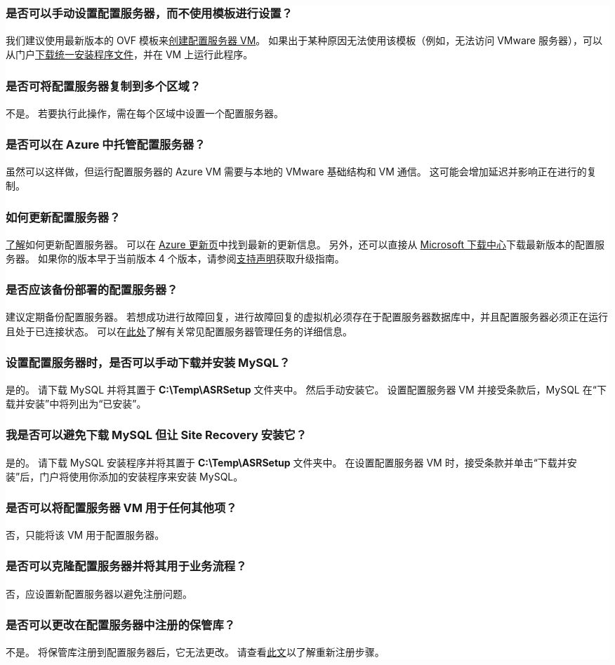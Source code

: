 ### <a name="can-i-manually-set-up-the-configuration-server-instead-of-using-a-template"></a>是否可以手动设置配置服务器，而不使用模板进行设置？
我们建议使用最新版本的 OVF 模板来[创建配置服务器 VM](vmware-azure-deploy-configuration-server.md)。 如果出于某种原因无法使用该模板（例如，无法访问 VMware 服务器），可以从门户[下载统一安装程序文件](physical-azure-set-up-source.md)，并在 VM 上运行此程序。

### <a name="can-a-configuration-server-replicate-to-more-than-one-region"></a>是否可将配置服务器复制到多个区域？
不是。 若要执行此操作，需在每个区域中设置一个配置服务器。

### <a name="can-i-host-a-configuration-server-in-azure"></a>是否可以在 Azure 中托管配置服务器？
虽然可以这样做，但运行配置服务器的 Azure VM 需要与本地的 VMware 基础结构和 VM 通信。 这可能会增加延迟并影响正在进行的复制。

### <a name="how-do-i-update-the-configuration-server"></a>如何更新配置服务器？
[了解](vmware-azure-manage-configuration-server.md#upgrade-the-configuration-server)如何更新配置服务器。 可以在 [Azure 更新页](https://azure.microsoft.com/updates/?product=site-recovery)中找到最新的更新信息。 另外，还可以直接从 [Microsoft 下载中心](https://aka.ms/asrconfigurationserver)下载最新版本的配置服务器。 如果你的版本早于当前版本 4 个版本，请参阅[支持声明](https://aka.ms/asr_support_statement)获取升级指南。

### <a name="should-i-backup-the-deployed-configuration-server"></a>是否应该备份部署的配置服务器？
建议定期备份配置服务器。 若想成功进行故障回复，进行故障回复的虚拟机必须存在于配置服务器数据库中，并且配置服务器必须正在运行且处于已连接状态。 可以在[此处](vmware-azure-manage-configuration-server.md)了解有关常见配置服务器管理任务的详细信息。

### <a name="when-im-setting-up-the-configuration-server-can-i-download-and-install-mysql-manually"></a>设置配置服务器时，是否可以手动下载并安装 MySQL？

是的。 请下载 MySQL 并将其置于 **C:\Temp\ASRSetup** 文件夹中。 然后手动安装它。 设置配置服务器 VM 并接受条款后，MySQL 在“下载并安装”中将列出为“已安装”。

### <a name="can-i-avoid-downloading-mysql-but-let-site-recovery-install-it"></a>我是否可以避免下载 MySQL 但让 Site Recovery 安装它？

是的。 请下载 MySQL 安装程序并将其置于 **C:\Temp\ASRSetup** 文件夹中。  在设置配置服务器 VM 时，接受条款并单击“下载并安装”后，门户将使用你添加的安装程序来安装 MySQL。
 
### <a name="can-i-use-the-configuration-server-vm-for-anything-else"></a>是否可以将配置服务器 VM 用于任何其他项？
否，只能将该 VM 用于配置服务器。 

### <a name="can-i-clone-a-configuration-server-and-use-it-for-orchestration"></a>是否可以克隆配置服务器并将其用于业务流程？
否，应设置新配置服务器以避免注册问题。

### <a name="can-i-change-the-vault-registered-in-the-configuration-server"></a>是否可以更改在配置服务器中注册的保管库？
不是。 将保管库注册到配置服务器后，它无法更改。 请查看[此文](vmware-azure-manage-configuration-server.md#register-a-configuration-server-with-a-different-vault)以了解重新注册步骤。
